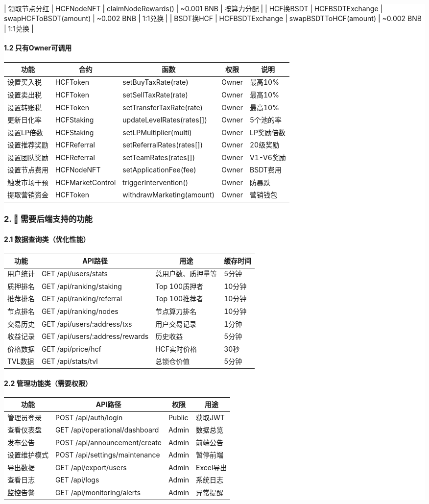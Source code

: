 | 领取节点分红 | HCFNodeNFT | claimNodeRewards() | ~0.001 BNB | 按算力分配 |
| HCF换BSDT | HCFBSDTExchange | swapHCFToBSDT(amount) | ~0.002 BNB | 1:1兑换 |
| BSDT换HCF | HCFBSDTExchange | swapBSDTToHCF(amount) | ~0.002 BNB | 1:1兑换 |

#### 1.2 只有Owner可调用
| 功能 | 合约 | 函数 | 权限 | 说明 |
|------|------|------|------|------|
| 设置买入税 | HCFToken | setBuyTaxRate(rate) | Owner | 最高10% |
| 设置卖出税 | HCFToken | setSellTaxRate(rate) | Owner | 最高10% |
| 设置转账税 | HCFToken | setTransferTaxRate(rate) | Owner | 最高10% |
| 更新日化率 | HCFStaking | updateLevelRates(rates[]) | Owner | 5个池的率 |
| 设置LP倍数 | HCFStaking | setLPMultiplier(multi) | Owner | LP奖励倍数 |
| 设置推荐奖励 | HCFReferral | setReferralRates(rates[]) | Owner | 20级奖励 |
| 设置团队奖励 | HCFReferral | setTeamRates(rates[]) | Owner | V1-V6奖励 |
| 设置节点费用 | HCFNodeNFT | setApplicationFee(fee) | Owner | BSDT费用 |
| 触发市场干预 | HCFMarketControl | triggerIntervention() | Owner | 防暴跌 |
| 提取营销资金 | HCFToken | withdrawMarketing(amount) | Owner | 营销钱包 |

### 2. 💾 需要后端支持的功能

#### 2.1 数据查询类（优化性能）
| 功能 | API路径 | 用途 | 缓存时间 |
|------|---------|------|----------|
| 用户统计 | GET /api/users/stats | 总用户数、质押量等 | 5分钟 |
| 质押排名 | GET /api/ranking/staking | Top 100质押者 | 10分钟 |
| 推荐排名 | GET /api/ranking/referral | Top 100推荐者 | 10分钟 |
| 节点排名 | GET /api/ranking/nodes | 节点算力排名 | 10分钟 |
| 交易历史 | GET /api/users/:address/txs | 用户交易记录 | 1分钟 |
| 收益记录 | GET /api/users/:address/rewards | 历史收益 | 5分钟 |
| 价格数据 | GET /api/price/hcf | HCF实时价格 | 30秒 |
| TVL数据 | GET /api/stats/tvl | 总锁仓价值 | 5分钟 |

#### 2.2 管理功能类（需要权限）
| 功能 | API路径 | 权限 | 用途 |
|------|---------|------|------|
| 管理员登录 | POST /api/auth/login | Public | 获取JWT |
| 查看仪表盘 | GET /api/operational/dashboard | Admin | 数据总览 |
| 发布公告 | POST /api/announcement/create | Admin | 前端公告 |
| 设置维护模式 | POST /api/settings/maintenance | Admin | 暂停前端 |
| 导出数据 | GET /api/export/users | Admin | Excel导出 |
| 查看日志 | GET /api/logs | Admin | 系统日志 |
| 监控告警 | GET /api/monitoring/alerts | Admin | 异常提醒 |
